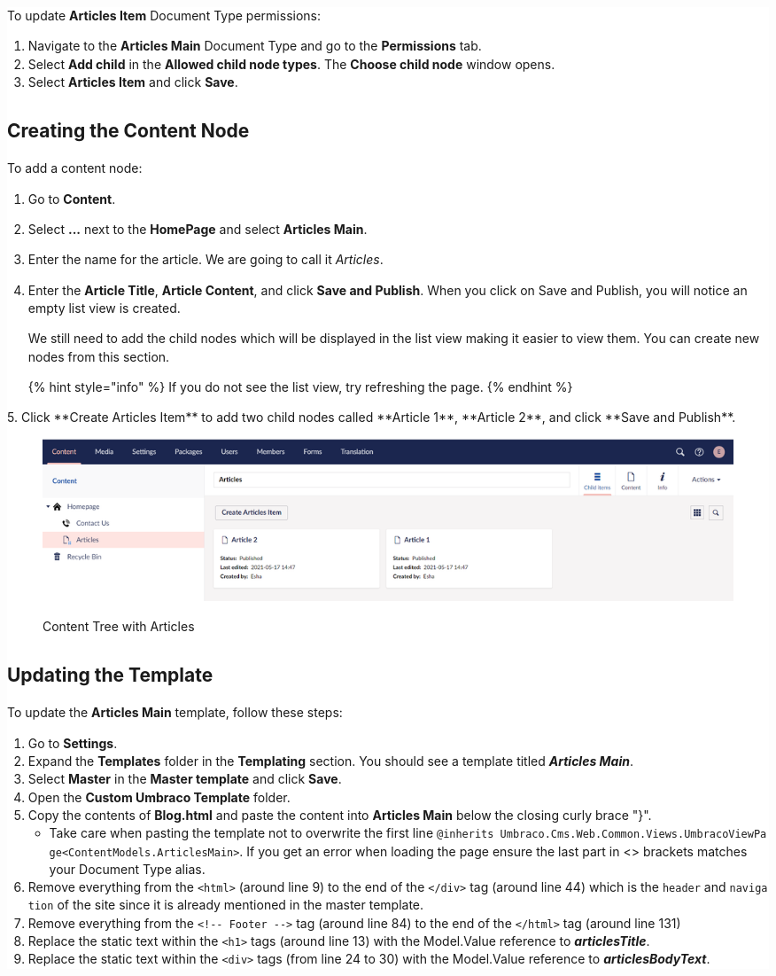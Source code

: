 To update **Articles Item** Document Type permissions:

1. Navigate to the **Articles Main** Document Type and go to the **Permissions** tab.
2. Select **Add child** in the **Allowed child node types**. The **Choose child node** window opens.
3. Select **Articles Item** and click **Save**.

## Creating the Content Node

To add a content node:

1. Go to **Content**.
2. Select **...** next to the **HomePage** and select **Articles Main**.
3. Enter the name for the article. We are going to call it _Articles_.
4. Enter the **Article Title**, **Article Content**, and click **Save and Publish**. When you click on Save and Publish, you will notice an empty list view is created.

    We still need to add the child nodes which will be displayed in the list view making it easier to view them. You can create new nodes from this section.

    {% hint style="info" %}
    If you do not see the list view, try refreshing the page.
    {% endhint %}

5\. Click \*\*Create Articles Item\*\* to add two child nodes called \*\*Article 1\*\*, \*\*Article 2\*\*, and click \*\*Save and Publish\*\*.

<figure><img src="../../../../10/umbraco-cms/tutorials/creating-a-basic-website/images/figure-40-articles-created-v8.png" alt=""><figcaption><p>Content Tree with Articles</p></figcaption></figure>

## Updating the Template

To update the **Articles Main** template, follow these steps:

1. Go to **Settings**.
2. Expand the **Templates** folder in the **Templating** section. You should see a template titled _**Articles Main**_.
3. Select **Master** in the **Master template** and click **Save**.
4. Open the **Custom Umbraco Template** folder.
5. Copy the contents of **Blog.html** and paste the content into **Articles Main** below the closing curly brace "}".
   * Take care when pasting the template not to overwrite the first line `@inherits Umbraco.Cms.Web.Common.Views.UmbracoViewPage<ContentModels.ArticlesMain>`. If you get an error when loading the page ensure the last part in <> brackets matches your Document Type alias.
6. Remove everything from the `<html>` (around line 9) to the end of the `</div>` tag (around line 44) which is the `header` and `navigation` of the site since it is already mentioned in the master template.
7. Remove everything from the `<!-- Footer -->` tag (around line 84) to the end of the `</html>` tag (around line 131)
8. Replace the static text within the `<h1>` tags (around line 13) with the Model.Value reference to _**articlesTitle**_.
9. Replace the static text within the `<div>` tags (from line 24 to 30) with the Model.Value reference to _**articlesBodyText**_.
